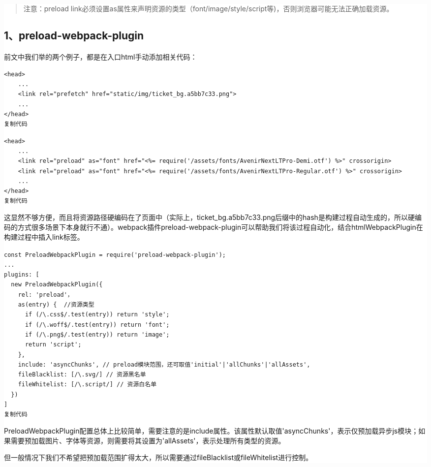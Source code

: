 > 注意：preload link必须设置as属性来声明资源的类型（font/image/style/script等)，否则浏览器可能无法正确加载资源。

## 1、preload-webpack-plugin

前文中我们举的两个例子，都是在入口html手动添加相关代码：

```
<head>
    ...
    <link rel="prefetch" href="static/img/ticket_bg.a5bb7c33.png">
    ...
</head>
复制代码
```

```
<head>
    ...
    <link rel="preload" as="font" href="<%= require('/assets/fonts/AvenirNextLTPro-Demi.otf') %>" crossorigin>
    <link rel="preload" as="font" href="<%= require('/assets/fonts/AvenirNextLTPro-Regular.otf') %>" crossorigin>
    ...
</head>
复制代码
```

这显然不够方便，而且将资源路径硬编码在了页面中（实际上，ticket\_bg.a5bb7c33.png后缀中的hash是构建过程自动生成的，所以硬编码的方式很多场景下本身就行不通）。webpack插件preload-webpack-plugin可以帮助我们将该过程自动化，结合htmlWebpackPlugin在构建过程中插入link标签。

```
const PreloadWebpackPlugin = require('preload-webpack-plugin');
...
plugins: [
  new PreloadWebpackPlugin({
    rel: 'preload'，
    as(entry) {  //资源类型
      if (/\.css$/.test(entry)) return 'style';
      if (/\.woff$/.test(entry)) return 'font';
      if (/\.png$/.test(entry)) return 'image';
      return 'script';
    },
    include: 'asyncChunks', // preload模块范围，还可取值'initial'|'allChunks'|'allAssets',
    fileBlacklist: [/\.svg/] // 资源黑名单
    fileWhitelist: [/\.script/] // 资源白名单
  })
]
复制代码
```

PreloadWebpackPlugin配置总体上比较简单，需要注意的是include属性。该属性默认取值'asyncChunks'，表示仅预加载异步js模块；如果需要预加载图片、字体等资源，则需要将其设置为'allAssets'，表示处理所有类型的资源。

但一般情况下我们不希望把预加载范围扩得太大，所以需要通过fileBlacklist或fileWhitelist进行控制。
